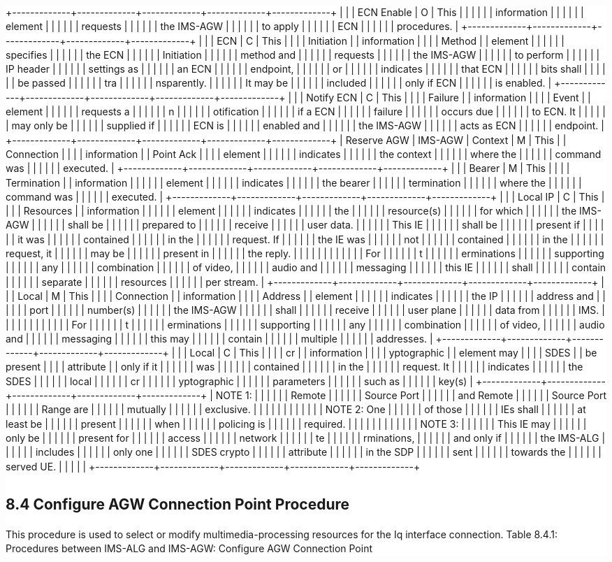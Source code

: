 +-------------+-------------+-------------+-------------+-------------+ | | | ECN Enable | O | This | | | | | | information | | | | | | element | | | | | | requests | | | | | | the IMS-AGW | | | | | | to apply | | | | | | ECN | | | | | | procedures. | +-------------+-------------+-------------+-------------+-------------+ | | | ECN | C | This | | | | Initiation | | information | | | | Method | | element | | | | | | specifies | | | | | | the ECN | | | | | | Initiation | | | | | | method and | | | | | | requests | | | | | | the IMS-AGW | | | | | | to perform | | | | | | IP header | | | | | | settings as | | | | | | an ECN | | | | | | endpoint, | | | | | | or | | | | | | indicates | | | | | | that ECN | | | | | | bits shall | | | | | | be passed | | | | | | tra | | | | | | nsparently. | | | | | | It may be | | | | | | included | | | | | | only if ECN | | | | | | is enabled. | +-------------+-------------+-------------+-------------+-------------+ | | | Notify ECN | C | This | | | | Failure | | information | | | | Event | | element | | | | | | requests a | | | | | | n | | | | | | otification | | | | | | if a ECN | | | | | | failure | | | | | | occurs due | | | | | | to ECN. It | | | | | | may only be | | | | | | supplied if | | | | | | ECN is | | | | | | enabled and | | | | | | the IMS-AGW | | | | | | acts as ECN | | | | | | endpoint. | +-------------+-------------+-------------+-------------+-------------+ | Reserve AGW | IMS-AGW | Context | M | This | | Connection | | | | information | | Point Ack | | | | element | | | | | | indicates | | | | | | the context | | | | | | where the | | | | | | command was | | | | | | executed. | +-------------+-------------+-------------+-------------+-------------+ | | | Bearer | M | This | | | | Termination | | information | | | | | | element | | | | | | indicates | | | | | | the bearer | | | | | | termination | | | | | | where the | | | | | | command was | | | | | | executed. | +-------------+-------------+-------------+-------------+-------------+ | | | Local IP | C | This | | | | Resources | | information | | | | | | element | | | | | | indicates | | | | | | the | | | | | | resource(s) | | | | | | for which | | | | | | the IMS-AGW | | | | | | shall be | | | | | | prepared to | | | | | | receive | | | | | | user data. | | | | | | This IE | | | | | | shall be | | | | | | present if | | | | | | it was | | | | | | contained | | | | | | in the | | | | | | request. If | | | | | | the IE was | | | | | | not | | | | | | contained | | | | | | in the | | | | | | request, it | | | | | | may be | | | | | | present in | | | | | | the reply. | | | | | | | | | | | | For | | | | | | t | | | | | | erminations | | | | | | supporting | | | | | | any | | | | | | combination | | | | | | of video, | | | | | | audio and | | | | | | messaging | | | | | | this IE | | | | | | shall | | | | | | contain | | | | | | separate | | | | | | resources | | | | | | per stream. | +-------------+-------------+-------------+-------------+-------------+ | | | Local | M | This | | | | Connection | | information | | | | Address | | element | | | | | | indicates | | | | | | the IP | | | | | | address and | | | | | | port | | | | | | number(s) | | | | | | the IMS-AGW | | | | | | shall | | | | | | receive | | | | | | user plane | | | | | | data from | | | | | | IMS. | | | | | | | | | | | | For | | | | | | t | | | | | | erminations | | | | | | supporting | | | | | | any | | | | | | combination | | | | | | of video, | | | | | | audio and | | | | | | messaging | | | | | | this may | | | | | | contain | | | | | | multiple | | | | | | addresses. | +-------------+-------------+-------------+-------------+-------------+ | | | Local | C | This | | | | cr | | information | | | | yptographic | | element may | | | | SDES | | be present | | | | attribute | | only if it | | | | | | was | | | | | | contained | | | | | | in the | | | | | | request. It | | | | | | indicates | | | | | | the SDES | | | | | | local | | | | | | cr | | | | | | yptographic | | | | | | parameters | | | | | | such as | | | | | | key(s) | +-------------+-------------+-------------+-------------+-------------+ | NOTE 1: | | | | | | Remote | | | | | | Source Port | | | | | | and Remote | | | | | | Source Port | | | | | | Range are | | | | | | mutually | | | | | | exclusive. | | | | | | | | | | | | NOTE 2: One | | | | | | of those | | | | | | IEs shall | | | | | | at least be | | | | | | present | | | | | | when | | | | | | policing is | | | | | | required. | | | | | | | | | | | | NOTE 3: | | | | | | This IE may | | | | | | only be | | | | | | present for | | | | | | access | | | | | | network | | | | | | te | | | | | | rminations, | | | | | | and only if | | | | | | the IMS-ALG | | | | | | includes | | | | | | only one | | | | | | SDES crypto | | | | | | attribute | | | | | | in the SDP | | | | | | sent | | | | | | towards the | | | | | | served UE. | | | | | +-------------+-------------+-------------+-------------+-------------+
## 8.4 Configure AGW Connection Point Procedure
This procedure is used to select or modify multimedia-processing resources for
the Iq interface connection.
Table 8.4.1: Procedures between IMS-ALG and IMS-AGW: Configure AGW Connection
Point